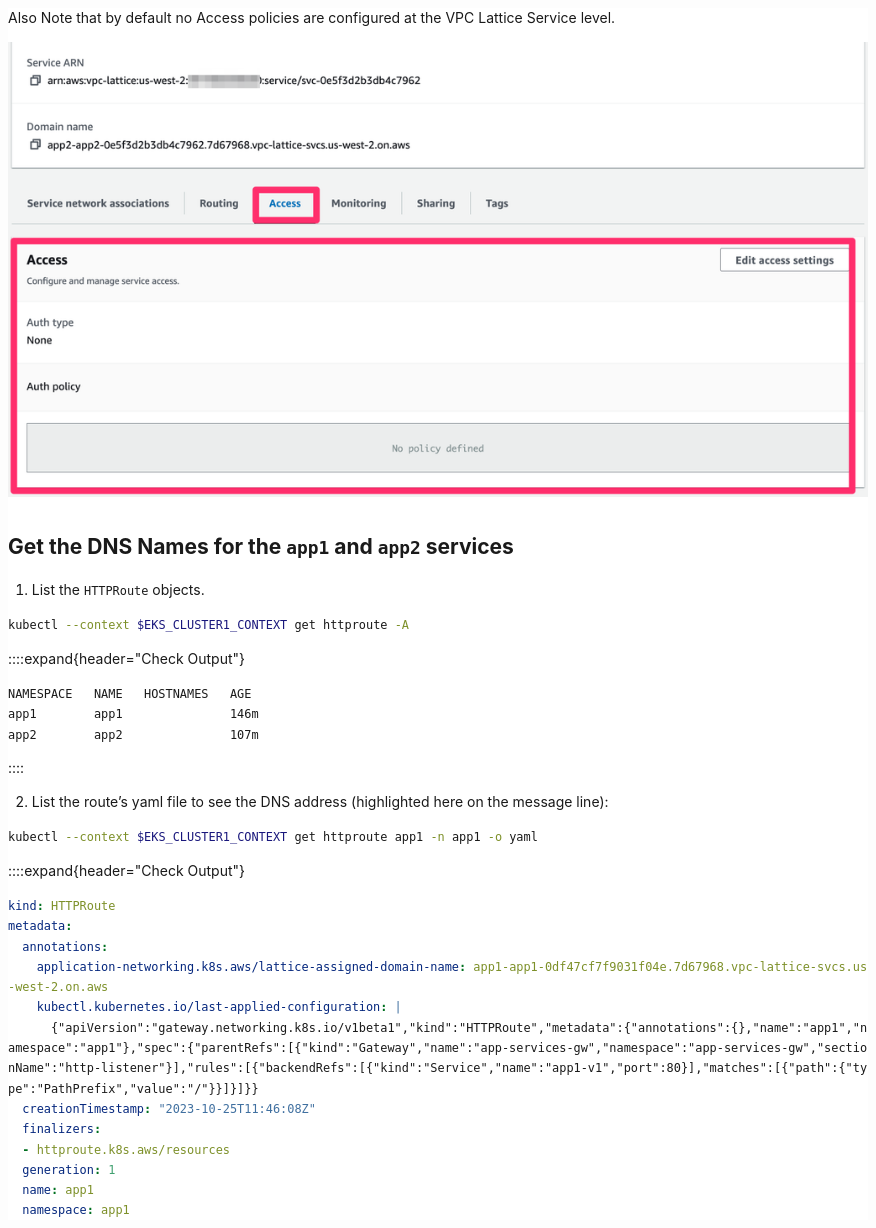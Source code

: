 Also Note that by default no Access policies are configured at the VPC Lattice Service level. 

![app2-access.png](/static/images/6-network-security/2-vpc-lattice-service-access/app2-access.png)


## Get the DNS Names for the `app1` and `app2` services

1. List the `HTTPRoute` objects.

```bash
kubectl --context $EKS_CLUSTER1_CONTEXT get httproute -A
```

::::expand{header="Check Output"}
```bash
NAMESPACE   NAME   HOSTNAMES   AGE
app1        app1               146m
app2        app2               107m
```
::::

2. List the route’s yaml file to see the DNS address (highlighted here on the message line): 

```bash
kubectl --context $EKS_CLUSTER1_CONTEXT get httproute app1 -n app1 -o yaml
```

::::expand{header="Check Output"}
```yaml
kind: HTTPRoute
metadata:
  annotations:
    application-networking.k8s.aws/lattice-assigned-domain-name: app1-app1-0df47cf7f9031f04e.7d67968.vpc-lattice-svcs.us-west-2.on.aws
    kubectl.kubernetes.io/last-applied-configuration: |
      {"apiVersion":"gateway.networking.k8s.io/v1beta1","kind":"HTTPRoute","metadata":{"annotations":{},"name":"app1","namespace":"app1"},"spec":{"parentRefs":[{"kind":"Gateway","name":"app-services-gw","namespace":"app-services-gw","sectionName":"http-listener"}],"rules":[{"backendRefs":[{"kind":"Service","name":"app1-v1","port":80}],"matches":[{"path":{"type":"PathPrefix","value":"/"}}]}]}}
  creationTimestamp: "2023-10-25T11:46:08Z"
  finalizers:
  - httproute.k8s.aws/resources
  generation: 1
  name: app1
  namespace: app1
```